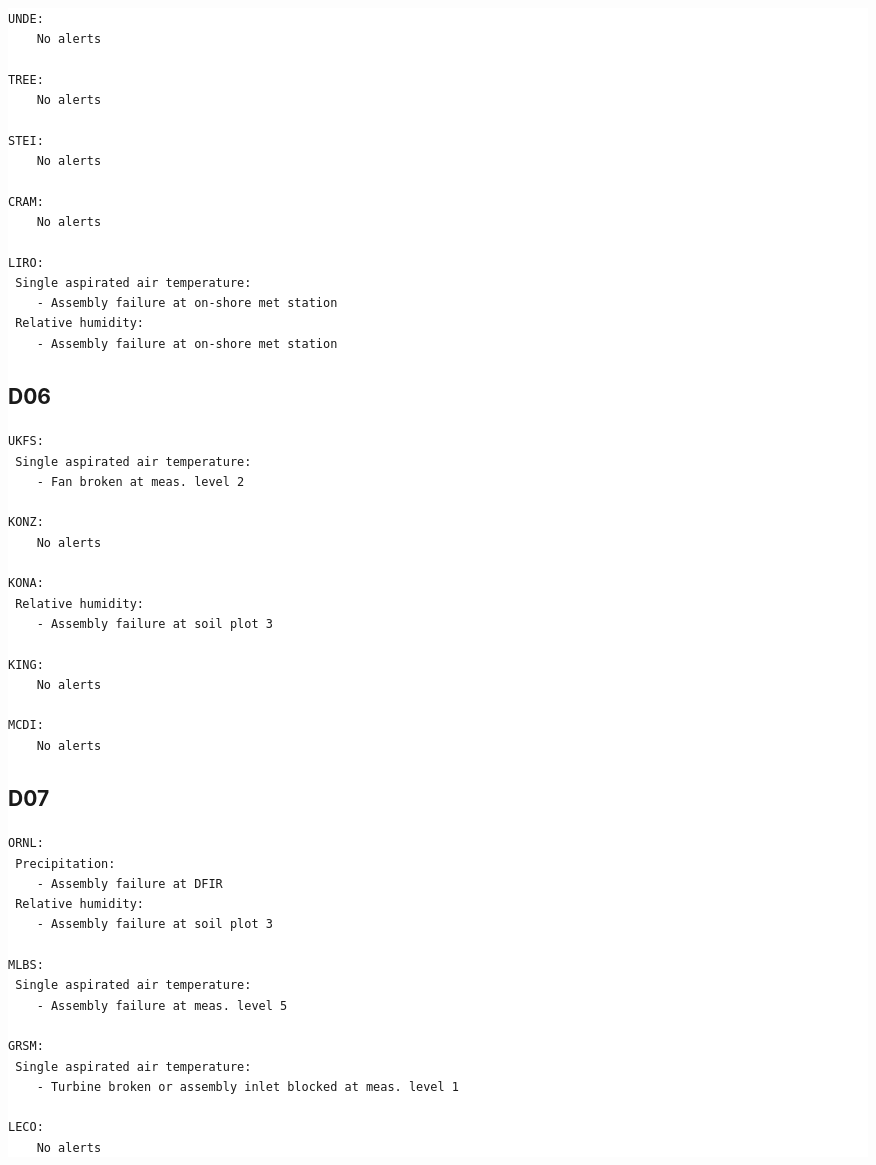 	UNDE:
		No alerts

	TREE:
		No alerts

	STEI:
		No alerts

	CRAM:
		No alerts

	LIRO:
	 Single aspirated air temperature:
		- Assembly failure at on-shore met station
	 Relative humidity:
		- Assembly failure at on-shore met station

## D06

	UKFS:
	 Single aspirated air temperature:
		- Fan broken at meas. level 2

	KONZ:
		No alerts

	KONA:
	 Relative humidity:
		- Assembly failure at soil plot 3

	KING:
		No alerts

	MCDI:
		No alerts

## D07

	ORNL:
	 Precipitation:
		- Assembly failure at DFIR
	 Relative humidity:
		- Assembly failure at soil plot 3

	MLBS:
	 Single aspirated air temperature:
		- Assembly failure at meas. level 5

	GRSM:
	 Single aspirated air temperature:
		- Turbine broken or assembly inlet blocked at meas. level 1

	LECO:
		No alerts

